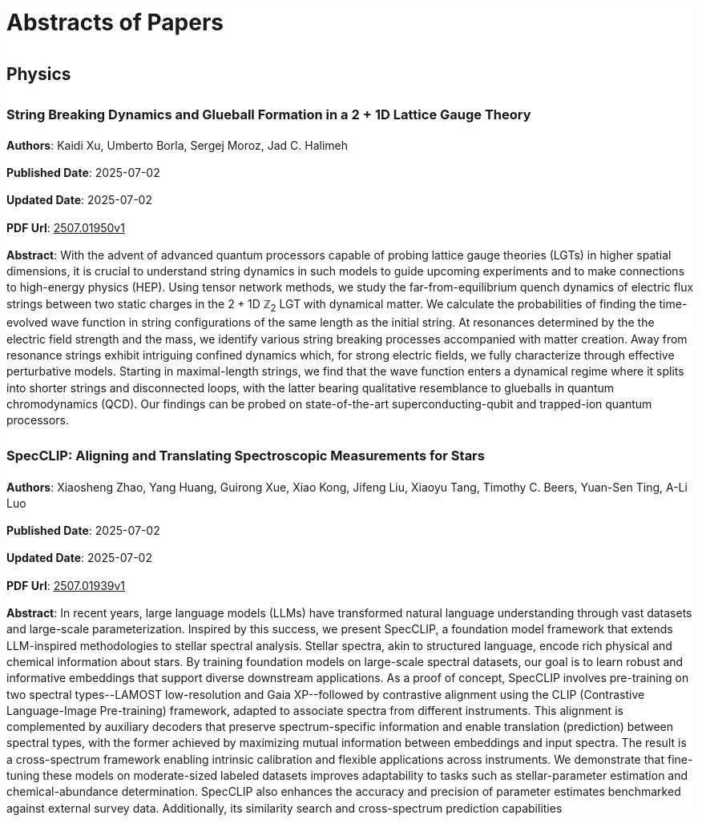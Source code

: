 # Abstracts of Papers

## Physics
### String Breaking Dynamics and Glueball Formation in a $2+1$D Lattice Gauge Theory
**Authors**: Kaidi Xu, Umberto Borla, Sergej Moroz, Jad C. Halimeh

**Published Date**: 2025-07-02

**Updated Date**: 2025-07-02

**PDF Url**: [2507.01950v1](http://arxiv.org/pdf/2507.01950v1)

**Abstract**: With the advent of advanced quantum processors capable of probing lattice
gauge theories (LGTs) in higher spatial dimensions, it is crucial to understand
string dynamics in such models to guide upcoming experiments and to make
connections to high-energy physics (HEP). Using tensor network methods, we
study the far-from-equilibrium quench dynamics of electric flux strings between
two static charges in the $2+1$D $\mathbb{Z}_2$ LGT with dynamical matter. We
calculate the probabilities of finding the time-evolved wave function in string
configurations of the same length as the initial string. At resonances
determined by the the electric field strength and the mass, we identify various
string breaking processes accompanied with matter creation. Away from resonance
strings exhibit intriguing confined dynamics which, for strong electric fields,
we fully characterize through effective perturbative models. Starting in
maximal-length strings, we find that the wave function enters a dynamical
regime where it splits into shorter strings and disconnected loops, with the
latter bearing qualitative resemblance to glueballs in quantum chromodynamics
(QCD). Our findings can be probed on state-of-the-art superconducting-qubit and
trapped-ion quantum processors.


### SpecCLIP: Aligning and Translating Spectroscopic Measurements for Stars
**Authors**: Xiaosheng Zhao, Yang Huang, Guirong Xue, Xiao Kong, Jifeng Liu, Xiaoyu Tang, Timothy C. Beers, Yuan-Sen Ting, A-Li Luo

**Published Date**: 2025-07-02

**Updated Date**: 2025-07-02

**PDF Url**: [2507.01939v1](http://arxiv.org/pdf/2507.01939v1)

**Abstract**: In recent years, large language models (LLMs) have transformed natural
language understanding through vast datasets and large-scale parameterization.
Inspired by this success, we present SpecCLIP, a foundation model framework
that extends LLM-inspired methodologies to stellar spectral analysis. Stellar
spectra, akin to structured language, encode rich physical and chemical
information about stars. By training foundation models on large-scale spectral
datasets, our goal is to learn robust and informative embeddings that support
diverse downstream applications. As a proof of concept, SpecCLIP involves
pre-training on two spectral types--LAMOST low-resolution and Gaia XP--followed
by contrastive alignment using the CLIP (Contrastive Language-Image
Pre-training) framework, adapted to associate spectra from different
instruments. This alignment is complemented by auxiliary decoders that preserve
spectrum-specific information and enable translation (prediction) between
spectral types, with the former achieved by maximizing mutual information
between embeddings and input spectra. The result is a cross-spectrum framework
enabling intrinsic calibration and flexible applications across instruments. We
demonstrate that fine-tuning these models on moderate-sized labeled datasets
improves adaptability to tasks such as stellar-parameter estimation and
chemical-abundance determination. SpecCLIP also enhances the accuracy and
precision of parameter estimates benchmarked against external survey data.
Additionally, its similarity search and cross-spectrum prediction capabilities